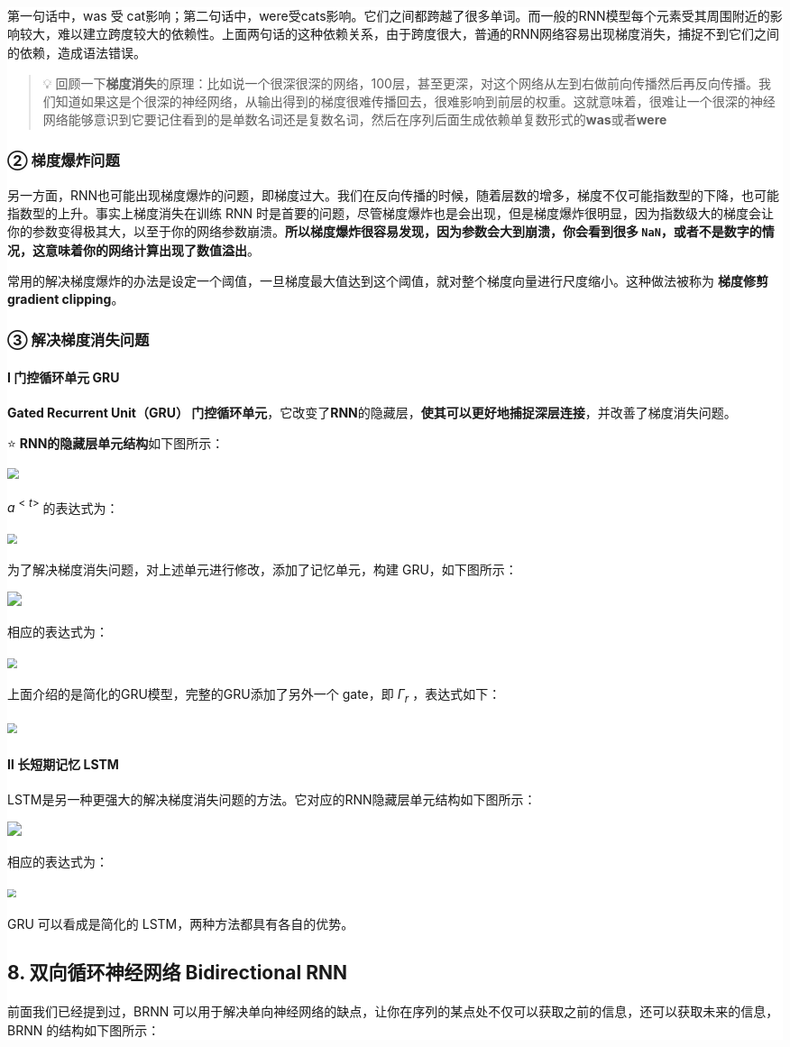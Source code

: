 第一句话中，was 受 cat影响；第二句话中，were受cats影响。它们之间都跨越了很多单词。而一般的RNN模型每个元素受其周围附近的影响较大，难以建立跨度较大的依赖性。上面两句话的这种依赖关系，由于跨度很大，普通的RNN网络容易出现梯度消失，捕捉不到它们之间的依赖，造成语法错误。

> 💡 回顾一下**梯度消失**的原理：比如说一个很深很深的网络，100层，甚至更深，对这个网络从左到右做前向传播然后再反向传播。我们知道如果这是个很深的神经网络，从输出得到的梯度很难传播回去，很难影响到前层的权重。这就意味着，很难让一个很深的神经网络能够意识到它要记住看到的是单数名词还是复数名词，然后在序列后面生成依赖单复数形式的**was**或者**were**

### ② 梯度爆炸问题

另一方面，RNN也可能出现梯度爆炸的问题，即梯度过大。我们在反向传播的时候，随着层数的增多，梯度不仅可能指数型的下降，也可能指数型的上升。事实上梯度消失在训练 RNN 时是首要的问题，尽管梯度爆炸也是会出现，但是梯度爆炸很明显，因为指数级大的梯度会让你的参数变得极其大，以至于你的网络参数崩溃。**所以梯度爆炸很容易发现，因为参数会大到崩溃，你会看到很多 `NaN`，或者不是数字的情况，这意味着你的网络计算出现了数值溢出**。

常用的解决梯度爆炸的办法是设定一个阈值，一旦梯度最大值达到这个阈值，就对整个梯度向量进行尺度缩小。这种做法被称为 **梯度修剪 gradient clipping**。

### ③ 解决梯度消失问题

#### Ⅰ 门控循环单元 GRU

**Gated Recurrent Unit（GRU） 门控循环单元**，它改变了**RNN**的隐藏层，**使其可以更好地捕捉深层连接**，并改善了梯度消失问题。

⭐ **RNN的隐藏层单元结构**如下图所示：

<img src="https://cs-wiki.oss-cn-shanghai.aliyuncs.com/img/20201017115635.png" style="zoom:80%;" />

$a^{<t>}$ 的表达式为：

<img src="https://cs-wiki.oss-cn-shanghai.aliyuncs.com/img/20201017115724.png" style="zoom:67%;" />

为了解决梯度消失问题，对上述单元进行修改，添加了记忆单元，构建 GRU，如下图所示：

![](https://cs-wiki.oss-cn-shanghai.aliyuncs.com/img/20201017115754.png)

相应的表达式为：

<img src="https://cs-wiki.oss-cn-shanghai.aliyuncs.com/img/20201017115829.png" style="zoom: 67%;" />

上面介绍的是简化的GRU模型，完整的GRU添加了另外一个 gate，即 $\Gamma_r$ ，表达式如下：

<img src="https://cs-wiki.oss-cn-shanghai.aliyuncs.com/img/20201017115929.png" style="zoom: 67%;" />

#### Ⅱ 长短期记忆 LSTM

LSTM是另一种更强大的解决梯度消失问题的方法。它对应的RNN隐藏层单元结构如下图所示：

![](https://cs-wiki.oss-cn-shanghai.aliyuncs.com/img/20201017120236.png)

相应的表达式为：

<img src="https://cs-wiki.oss-cn-shanghai.aliyuncs.com/img/20201017120259.png" style="zoom:60%;" />

GRU 可以看成是简化的 LSTM，两种方法都具有各自的优势。

## 8. 双向循环神经网络 Bidirectional RNN

前面我们已经提到过，BRNN 可以用于解决单向神经网络的缺点，让你在序列的某点处不仅可以获取之前的信息，还可以获取未来的信息，BRNN 的结构如下图所示：
